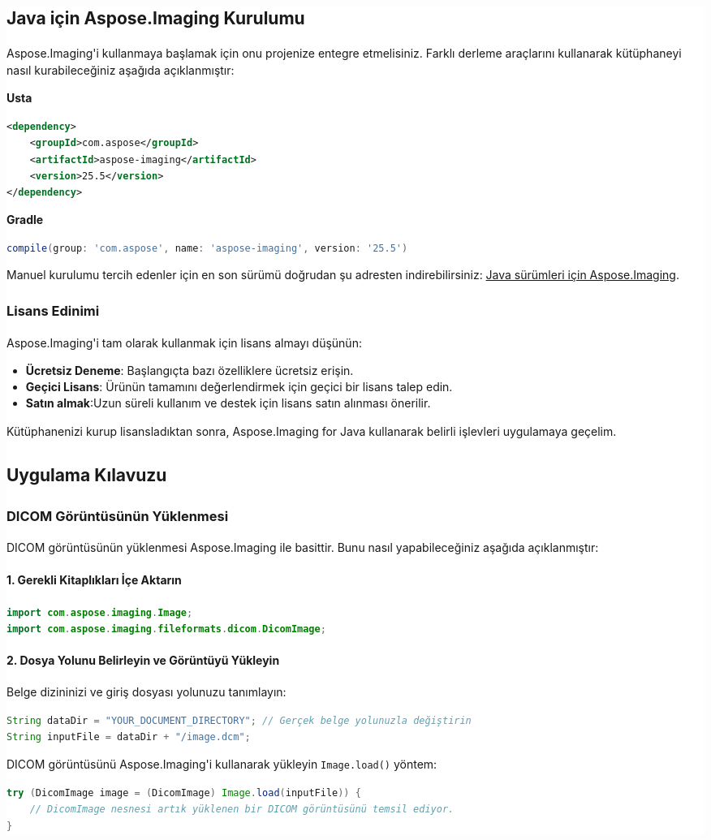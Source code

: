 ## Java için Aspose.Imaging Kurulumu

Aspose.Imaging'i kullanmaya başlamak için onu projenize entegre etmelisiniz. Farklı derleme araçlarını kullanarak kütüphaneyi nasıl kurabileceğiniz aşağıda açıklanmıştır:

**Usta**
```xml
<dependency>
    <groupId>com.aspose</groupId>
    <artifactId>aspose-imaging</artifactId>
    <version>25.5</version>
</dependency>
```

**Gradle**
```gradle
compile(group: 'com.aspose', name: 'aspose-imaging', version: '25.5')
```

Manuel kurulumu tercih edenler için en son sürümü doğrudan şu adresten indirebilirsiniz: [Java sürümleri için Aspose.Imaging](https://releases.aspose.com/imaging/java/).

### Lisans Edinimi

Aspose.Imaging'i tam olarak kullanmak için lisans almayı düşünün:
- **Ücretsiz Deneme**: Başlangıçta bazı özelliklere ücretsiz erişin.
- **Geçici Lisans**: Ürünün tamamını değerlendirmek için geçici bir lisans talep edin.
- **Satın almak**:Uzun süreli kullanım ve destek için lisans satın alınması önerilir.

Kütüphanenizi kurup lisansladıktan sonra, Aspose.Imaging for Java kullanarak belirli işlevleri uygulamaya geçelim.

## Uygulama Kılavuzu

### DICOM Görüntüsünün Yüklenmesi

DICOM görüntüsünün yüklenmesi Aspose.Imaging ile basittir. Bunu nasıl yapabileceğiniz aşağıda açıklanmıştır:

#### 1. Gerekli Kitaplıkları İçe Aktarın
```java
import com.aspose.imaging.Image;
import com.aspose.imaging.fileformats.dicom.DicomImage;
```

#### 2. Dosya Yolunu Belirleyin ve Görüntüyü Yükleyin

Belge dizininizi ve giriş dosyası yolunuzu tanımlayın:
```java
String dataDir = "YOUR_DOCUMENT_DIRECTORY"; // Gerçek belge yolunuzla değiştirin
String inputFile = dataDir + "/image.dcm";
```
DICOM görüntüsünü Aspose.Imaging'i kullanarak yükleyin `Image.load()` yöntem:
```java
try (DicomImage image = (DicomImage) Image.load(inputFile)) {
    // DicomImage nesnesi artık yüklenen bir DICOM görüntüsünü temsil ediyor.
}
```
